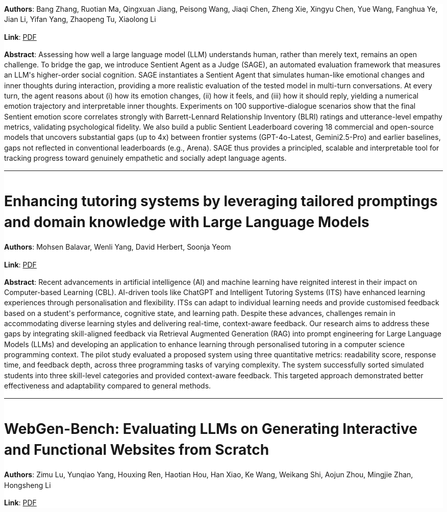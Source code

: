 **Authors**: Bang Zhang, Ruotian Ma, Qingxuan Jiang, Peisong Wang, Jiaqi Chen, Zheng Xie, Xingyu Chen, Yue Wang, Fanghua Ye, Jian Li, Yifan Yang, Zhaopeng Tu, Xiaolong Li  

**Link**: [PDF](https://arxiv.org/pdf/2505.02847)  

**Abstract**: Assessing how well a large language model (LLM) understands human, rather than merely text, remains an open challenge. To bridge the gap, we introduce Sentient Agent as a Judge (SAGE), an automated evaluation framework that measures an LLM's higher-order social cognition. SAGE instantiates a Sentient Agent that simulates human-like emotional changes and inner thoughts during interaction, providing a more realistic evaluation of the tested model in multi-turn conversations. At every turn, the agent reasons about (i) how its emotion changes, (ii) how it feels, and (iii) how it should reply, yielding a numerical emotion trajectory and interpretable inner thoughts. Experiments on 100 supportive-dialogue scenarios show that the final Sentient emotion score correlates strongly with Barrett-Lennard Relationship Inventory (BLRI) ratings and utterance-level empathy metrics, validating psychological fidelity. We also build a public Sentient Leaderboard covering 18 commercial and open-source models that uncovers substantial gaps (up to 4x) between frontier systems (GPT-4o-Latest, Gemini2.5-Pro) and earlier baselines, gaps not reflected in conventional leaderboards (e.g., Arena). SAGE thus provides a principled, scalable and interpretable tool for tracking progress toward genuinely empathetic and socially adept language agents. 

---
# Enhancing tutoring systems by leveraging tailored promptings and domain knowledge with Large Language Models 

**Authors**: Mohsen Balavar, Wenli Yang, David Herbert, Soonja Yeom  

**Link**: [PDF](https://arxiv.org/pdf/2505.02849)  

**Abstract**: Recent advancements in artificial intelligence (AI) and machine learning have reignited interest in their impact on Computer-based Learning (CBL). AI-driven tools like ChatGPT and Intelligent Tutoring Systems (ITS) have enhanced learning experiences through personalisation and flexibility. ITSs can adapt to individual learning needs and provide customised feedback based on a student's performance, cognitive state, and learning path. Despite these advances, challenges remain in accommodating diverse learning styles and delivering real-time, context-aware feedback. Our research aims to address these gaps by integrating skill-aligned feedback via Retrieval Augmented Generation (RAG) into prompt engineering for Large Language Models (LLMs) and developing an application to enhance learning through personalised tutoring in a computer science programming context. The pilot study evaluated a proposed system using three quantitative metrics: readability score, response time, and feedback depth, across three programming tasks of varying complexity. The system successfully sorted simulated students into three skill-level categories and provided context-aware feedback. This targeted approach demonstrated better effectiveness and adaptability compared to general methods. 

---
# WebGen-Bench: Evaluating LLMs on Generating Interactive and Functional Websites from Scratch 

**Authors**: Zimu Lu, Yunqiao Yang, Houxing Ren, Haotian Hou, Han Xiao, Ke Wang, Weikang Shi, Aojun Zhou, Mingjie Zhan, Hongsheng Li  

**Link**: [PDF](https://arxiv.org/pdf/2505.03733)  
